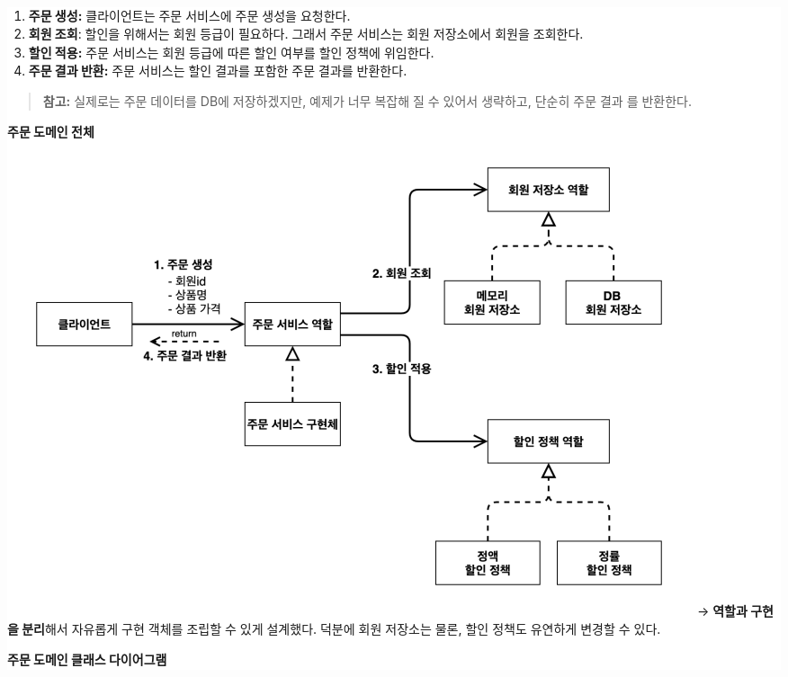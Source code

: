 1. **주문 생성:** 클라이언트는 주문 서비스에 주문 생성을 요청한다.
2. **회원 조회**: 할인을 위해서는 회원 등급이 필요하다. 그래서 주문 서비스는 회원 저장소에서 회원을 조회한다.
3. **할인 적용:** 주문 서비스는 회원 등급에 따른 할인 여부를 할인 정책에 위임한다.
4. **주문 결과 반환:** 주문 서비스는 할인 결과를 포함한 주문 결과를 반환한다.

> **참고:** 실제로는 주문 데이터를 DB에 저장하겠지만, 예제가 너무 복잡해 질 수 있어서 생략하고, 단순히 주문 결과
를 반환한다.
>

**주문 도메인 전체**

![주문 도메인 전체](./img/주문%20도메인%20전체.png)
→ **역할과 구현을 분리**해서 자유롭게 구현 객체를 조립할 수 있게 설계했다. 덕분에 회원 저장소는 물론, 할인 정책도 유연하게 변경할 수 있다.

**주문 도메인 클래스 다이어그램**
